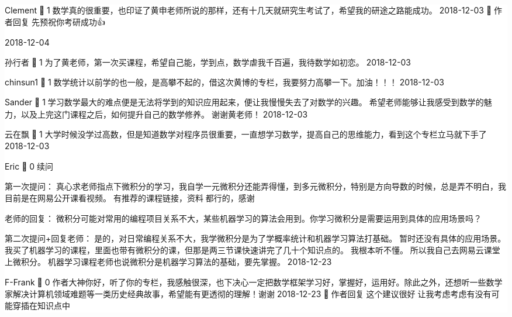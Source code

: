 Clement

1
数学真的很重要，也印证了黄申老师所说的那样，还有十几天就研究生考试了，希望我的研途之路能成功。
2018-12-03
 作者回复
先预祝你考研成功👍

2018-12-04


孙行者

1
为了黄老师，第一次买课程，希望自己能，学到点，数学虐我千百遍，我待数学如初恋。
2018-12-03

chinsun1

1
数学统计以前学的也一般，是高攀不起的，借这次黄博的专栏，我要努力高攀一下。加油！！！
2018-12-03

Sander

1
学习数学最大的难点便是无法将学到的知识应用起来，便让我慢慢失去了对数学的兴趣。
希望老师能够让我感受到数学的魅力，以及上完这门课程之后，如何提升自己的数学修养。
谢谢黄老师！
2018-12-03

云在飘

1
大学时候没学过高数，但是知道数学对程序员很重要，一直想学习数学，提高自己的思维能力，看到这个专栏立马就下手了
2018-12-03

Eric

0
续问

第一次提问：
真心求老师指点下微积分的学习，我自学一元微积分还能弄得懂，到多元微积分，特别是方向导数的时候，总是弄不明白，我目前是在网易公开课看视频。 有推荐的课程链接，资料 都行的，感谢

老师的回复：
微积分可能对常用的编程项目关系不大，某些机器学习的算法会用到。你学习微积分是需要运用到具体的应用场景吗？

第二次提问+回复老师：
是的，对日常编程关系不大，我学微积分是为了学概率统计和机器学习算法打基础。 暂时还没有具体的应用场景。 我买了机器学习的课程，里面也带有微积分的课，但那是两三节课快速讲完了几十个知识点的。 我根本听不懂。 所以我自己去网易云课堂上微积分。 机器学习课程老师也说微积分是机器学习算法的基础，要先掌握。
2018-12-23

F-Frank

0
作者大神你好，听了你的专栏，我感触很深，也下决心一定把数学框架学习好，掌握好，运用好。除此之外，还想听一些数学家解决计算机领域难题等一类历史经典故事，希望能有更透彻的理解！谢谢
2018-12-23
 作者回复
这个建议很好 让我考虑考虑有没有可能穿插在知识点中
